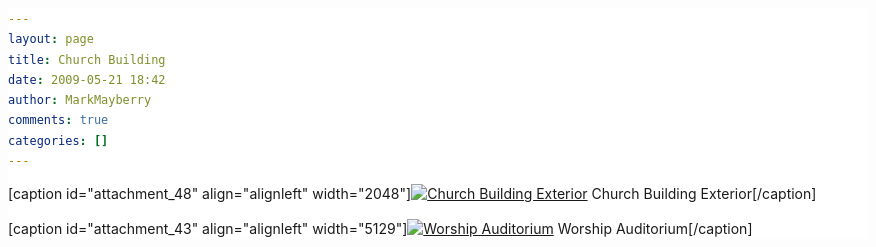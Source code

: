 ```yaml
---
layout: page
title: Church Building
date: 2009-05-21 18:42
author: MarkMayberry
comments: true
categories: []
---
```

[caption id="attachment_48" align="alignleft" width="2048"]<a href="http://www.ascoc.org/wordpress/wp-content/uploads/2009/05/ascoc-bldg_outside.jpg"><img src="http://www.ascoc.org/wordpress/wp-content/uploads/2009/05/ascoc-bldg_outside.jpg" alt="Church Building Exterior" width="2048" height="1536" class="size-full wp-image-48" /></a> Church Building Exterior[/caption]

[caption id="attachment_43" align="alignleft" width="5129"]<a href="http://www.ascoc.org/wordpress/wp-content/uploads/2009/05/auditorium-stitch-21.jpg"><img src="http://www.ascoc.org/wordpress/wp-content/uploads/2009/05/auditorium-stitch-21.jpg" alt="Worship Auditorium" width="5129" height="2607" class="size-full wp-image-43" /></a> Worship Auditorium[/caption]
